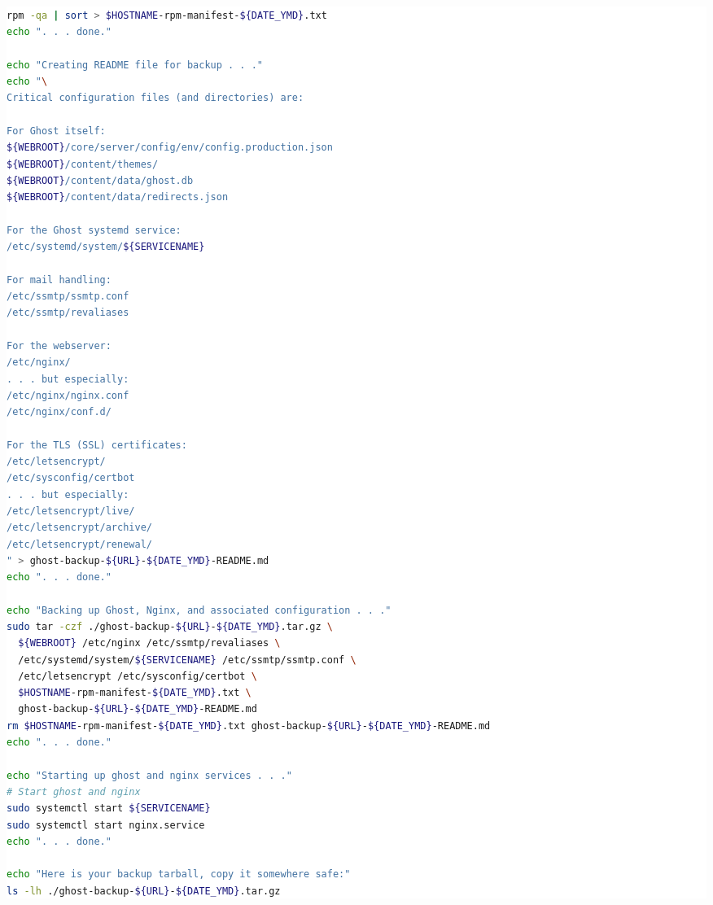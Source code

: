 ```sh
rpm -qa | sort > $HOSTNAME-rpm-manifest-${DATE_YMD}.txt
echo ". . . done."

echo "Creating README file for backup . . ."
echo "\
Critical configuration files (and directories) are:

For Ghost itself:
${WEBROOT}/core/server/config/env/config.production.json
${WEBROOT}/content/themes/
${WEBROOT}/content/data/ghost.db
${WEBROOT}/content/data/redirects.json

For the Ghost systemd service:
/etc/systemd/system/${SERVICENAME}

For mail handling:
/etc/ssmtp/ssmtp.conf
/etc/ssmtp/revaliases

For the webserver:
/etc/nginx/
. . . but especially:
/etc/nginx/nginx.conf
/etc/nginx/conf.d/

For the TLS (SSL) certificates:
/etc/letsencrypt/
/etc/sysconfig/certbot
. . . but especially:
/etc/letsencrypt/live/
/etc/letsencrypt/archive/
/etc/letsencrypt/renewal/
" > ghost-backup-${URL}-${DATE_YMD}-README.md
echo ". . . done."

echo "Backing up Ghost, Nginx, and associated configuration . . ."
sudo tar -czf ./ghost-backup-${URL}-${DATE_YMD}.tar.gz \
  ${WEBROOT} /etc/nginx /etc/ssmtp/revaliases \
  /etc/systemd/system/${SERVICENAME} /etc/ssmtp/ssmtp.conf \
  /etc/letsencrypt /etc/sysconfig/certbot \
  $HOSTNAME-rpm-manifest-${DATE_YMD}.txt \
  ghost-backup-${URL}-${DATE_YMD}-README.md
rm $HOSTNAME-rpm-manifest-${DATE_YMD}.txt ghost-backup-${URL}-${DATE_YMD}-README.md
echo ". . . done."

echo "Starting up ghost and nginx services . . ."
# Start ghost and nginx
sudo systemctl start ${SERVICENAME}
sudo systemctl start nginx.service
echo ". . . done."

echo "Here is your backup tarball, copy it somewhere safe:"
ls -lh ./ghost-backup-${URL}-${DATE_YMD}.tar.gz
```
